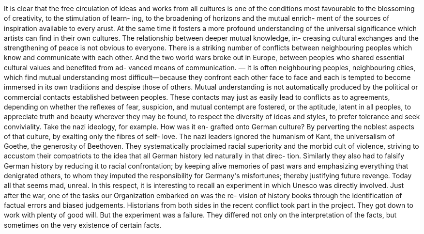 It is clear that the free circulation of ideas and works 
from all cultures is one of the conditions most favourable 
to the blossoming of creativity, to the stimulation of learn- 
ing, to the broadening of horizons and the mutual enrich- 
ment of the sources of inspiration available to every arust. 
At the same time it fosters a more profound understanding 
of the universal significance which artists can find in their 
own cultures. 
The relationship between deeper mutual knowledge, in- 
creasing cultural exchanges and the strengthening of peace 
is not obvious to everyone. There is a striking 
number of conflicts between neighbouring peoples which 
know and communicate with each other. And the two 
world wars broke out in Europe, between peoples who 
shared essential cultural values and benefited from ad- 
vanced means of communication. 
— It is often neighbouring peoples, neighbouring cities, 
which find mutual understanding most difficult—because 
they confront each other face to face and each is tempted 
to become immersed in its own traditions and despise those 
of others. Mutual understanding is not automatically 
produced by the political or commercial contacts established 
between peoples. These contacts may just as easily lead to 
conflicts as to agreements, depending on whether the reflexes 
of fear, suspicion, and mutual contempt are fostered, or the 
aptitude, latent in all peoples, to appreciate truth and beauty 
wherever they may be found, to respect the diversity of ideas 
and styles, to prefer tolerance and seek conviviality. 
Take the nazi ideology, for example. How was it en- 
grafted onto German culture? By perverting the noblest 
aspects of that culture, by exalting only the fibres of self- 
love. The nazi leaders ignored the humanism of Kant, the 
universalism of Goethe, the generosity of Beethoven. They 
systematically proclaimed racial superiority and the morbid 
cult of violence, striving to accustom their compatriots to 
the idea that all German history led naturally in that direc- 
tion. Similarly they also had to falsify German history by 
reducing it to racial confrontation; by keeping alive 
memories of past wars and emphasizing everything that 
denigrated others, to whom they imputed the responsibility 
for Germany's misfortunes; thereby justifying future 
revenge. Today all that seems mad, unreal. 
In this respect, it is interesting to recall an experiment 
in which Unesco was directly involved. Just after the war, 
one of the tasks our Organization embarked on was the re- 
vision of history books through the identification of factual 
errors and biased judgements. Historians from both sides 
in the recent conflict took part in the project. They got down 
to work with plenty of good will. But the experiment was 
a failure. They differed not only on the interpretation of 
the facts, but sometimes on the very existence of certain facts.
